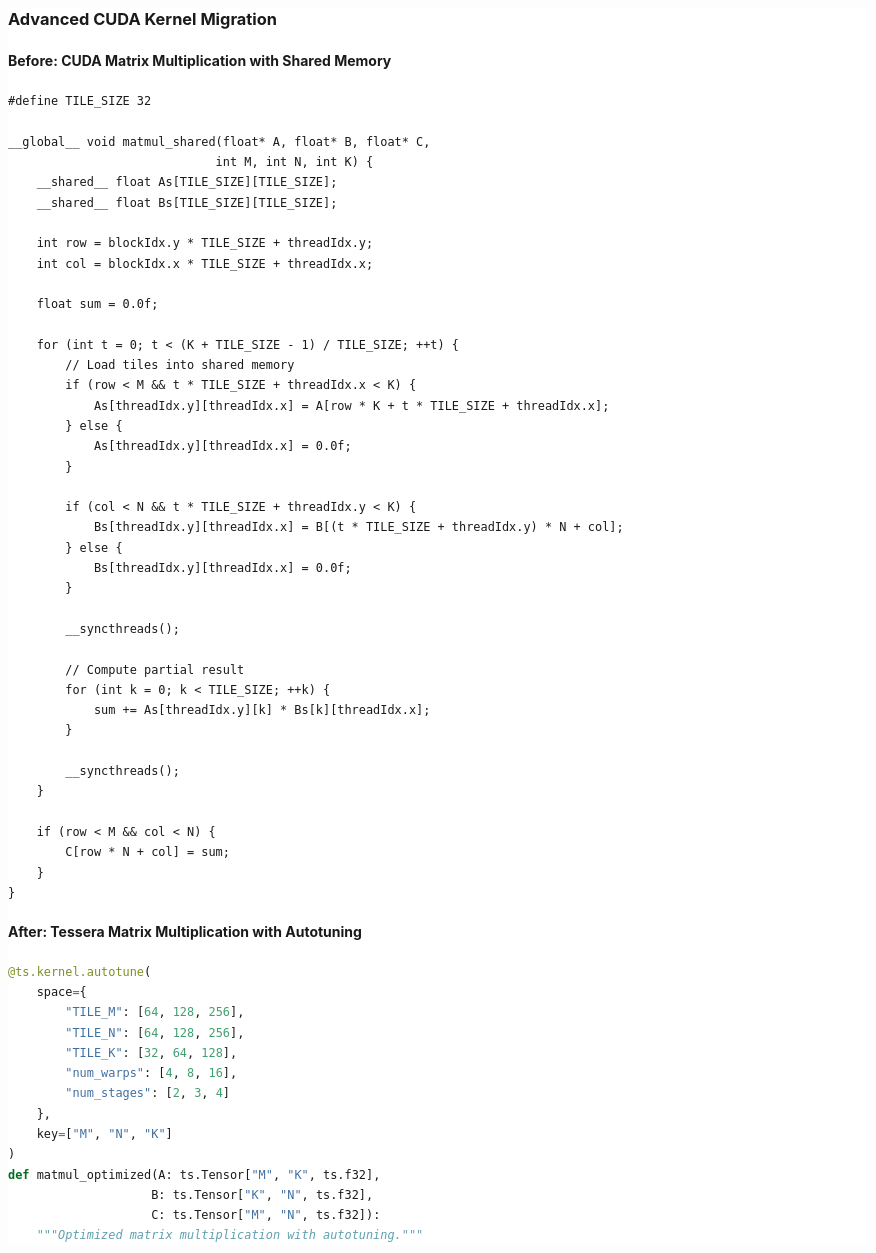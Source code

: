 ### Advanced CUDA Kernel Migration

#### Before: CUDA Matrix Multiplication with Shared Memory

```cuda
#define TILE_SIZE 32

__global__ void matmul_shared(float* A, float* B, float* C, 
                             int M, int N, int K) {
    __shared__ float As[TILE_SIZE][TILE_SIZE];
    __shared__ float Bs[TILE_SIZE][TILE_SIZE];
    
    int row = blockIdx.y * TILE_SIZE + threadIdx.y;
    int col = blockIdx.x * TILE_SIZE + threadIdx.x;
    
    float sum = 0.0f;
    
    for (int t = 0; t < (K + TILE_SIZE - 1) / TILE_SIZE; ++t) {
        // Load tiles into shared memory
        if (row < M && t * TILE_SIZE + threadIdx.x < K) {
            As[threadIdx.y][threadIdx.x] = A[row * K + t * TILE_SIZE + threadIdx.x];
        } else {
            As[threadIdx.y][threadIdx.x] = 0.0f;
        }
        
        if (col < N && t * TILE_SIZE + threadIdx.y < K) {
            Bs[threadIdx.y][threadIdx.x] = B[(t * TILE_SIZE + threadIdx.y) * N + col];
        } else {
            Bs[threadIdx.y][threadIdx.x] = 0.0f;
        }
        
        __syncthreads();
        
        // Compute partial result
        for (int k = 0; k < TILE_SIZE; ++k) {
            sum += As[threadIdx.y][k] * Bs[k][threadIdx.x];
        }
        
        __syncthreads();
    }
    
    if (row < M && col < N) {
        C[row * N + col] = sum;
    }
}
```

#### After: Tessera Matrix Multiplication with Autotuning

```python
@ts.kernel.autotune(
    space={
        "TILE_M": [64, 128, 256],
        "TILE_N": [64, 128, 256], 
        "TILE_K": [32, 64, 128],
        "num_warps": [4, 8, 16],
        "num_stages": [2, 3, 4]
    },
    key=["M", "N", "K"]
)
def matmul_optimized(A: ts.Tensor["M", "K", ts.f32],
                    B: ts.Tensor["K", "N", ts.f32],
                    C: ts.Tensor["M", "N", ts.f32]):
    """Optimized matrix multiplication with autotuning."""
```